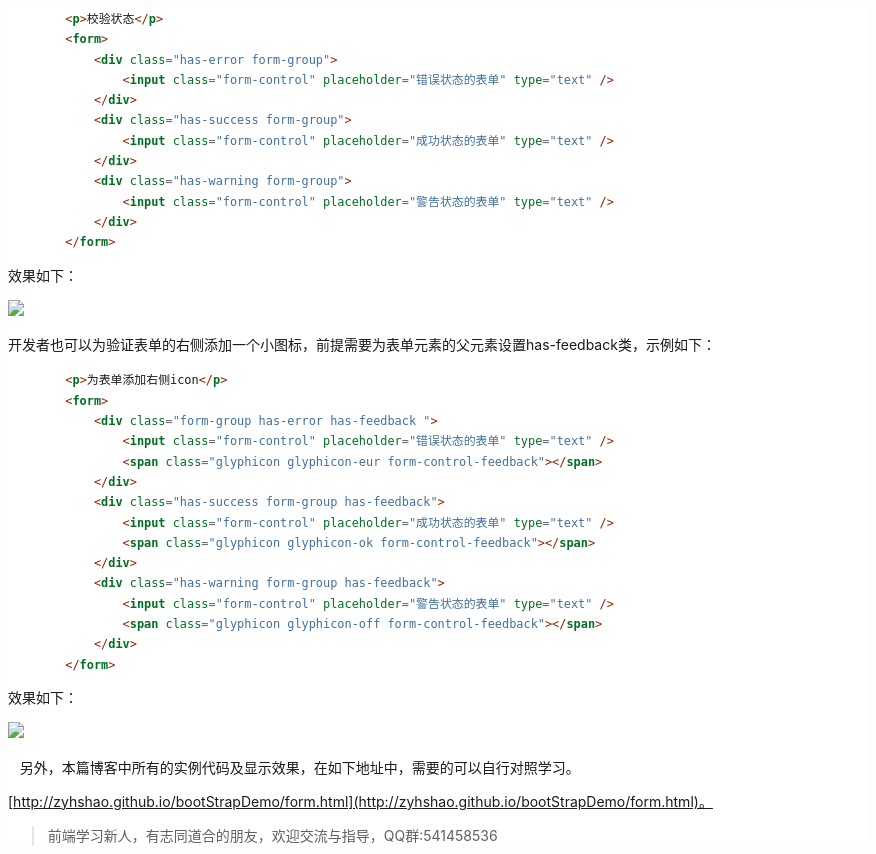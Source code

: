 ```html
        <p>校验状态</p>
        <form>
            <div class="has-error form-group">
                <input class="form-control" placeholder="错误状态的表单" type="text" />
            </div>
            <div class="has-success form-group">
                <input class="form-control" placeholder="成功状态的表单" type="text" />
            </div>
            <div class="has-warning form-group">
                <input class="form-control" placeholder="警告状态的表单" type="text" />
            </div>
        </form>
```

效果如下：

![](https://static.oschina.net/uploads/space/2016/1206/144706_tq0F_2340880.png)

开发者也可以为验证表单的右侧添加一个小图标，前提需要为表单元素的父元素设置has-feedback类，示例如下：

```html
        <p>为表单添加右侧icon</p>
        <form>
            <div class="form-group has-error has-feedback ">
                <input class="form-control" placeholder="错误状态的表单" type="text" />
                <span class="glyphicon glyphicon-eur form-control-feedback"></span>
            </div>
            <div class="has-success form-group has-feedback">
                <input class="form-control" placeholder="成功状态的表单" type="text" />
                <span class="glyphicon glyphicon-ok form-control-feedback"></span>
            </div>
            <div class="has-warning form-group has-feedback">
                <input class="form-control" placeholder="警告状态的表单" type="text" />
                <span class="glyphicon glyphicon-off form-control-feedback"></span>
            </div>
        </form>
```

效果如下：

![](https://static.oschina.net/uploads/space/2016/1206/150820_RoH1_2340880.png)

   另外，本篇博客中所有的实例代码及显示效果，在如下地址中，需要的可以自行对照学习。

[http://zyhshao.github.io/bootStrapDemo/form.html](http://zyhshao.github.io/bootStrapDemo/form.html)。

> 前端学习新人，有志同道合的朋友，欢迎交流与指导，QQ群:541458536
